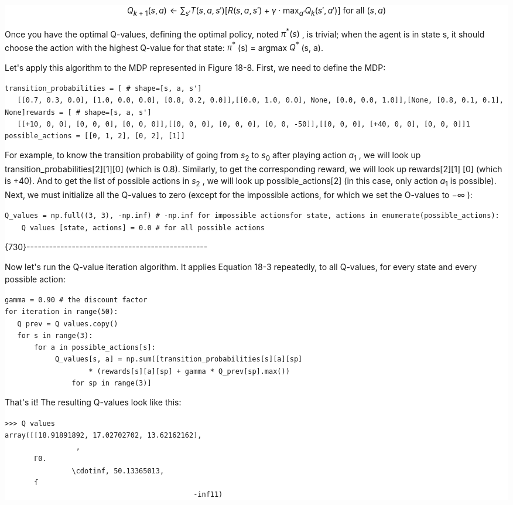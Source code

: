 $$
Q_{k+1}(s,a) \leftarrow \sum_{s'} T(s,a,s') \Big[ R(s,a,s') + \gamma \cdot \max_{a'} Q_k(s',a') \Big] \text{ for all } (s,a)
$$

Once you have the optimal Q-values, defining the optimal policy, noted  $\pi^*(s)$ , is trivial; when the agent is in state s, it should choose the action with the highest Q-value for that state:  $\pi^*$ (s) = argmax  $Q^*$ (s, a).

Let's apply this algorithm to the MDP represented in Figure 18-8. First, we need to define the MDP:

```
transition_probabilities = [ # shape=[s, a, s']
   [[0.7, 0.3, 0.0], [1.0, 0.0, 0.0], [0.8, 0.2, 0.0]],[[0.0, 1.0, 0.0], None, [0.0, 0.0, 1.0]],[None, [0.8, 0.1, 0.1], None]rewards = [ # shape=[s, a, s']
   [[+10, 0, 0], [0, 0, 0], [0, 0, 0]],[[0, 0, 0], [0, 0, 0], [0, 0, -50]],[[0, 0, 0], [+40, 0, 0], [0, 0, 0]]1
possible_actions = [[0, 1, 2], [0, 2], [1]]
```

For example, to know the transition probability of going from  $s_2$  to  $s_0$  after playing action  $a_1$ , we will look up transition\_probabilities[2][1][0] (which is 0.8). Similarly, to get the corresponding reward, we will look up rewards[2][1] [0] (which is +40). And to get the list of possible actions in  $s_2$ , we will look up possible\_actions[2] (in this case, only action  $a_1$  is possible). Next, we must initialize all the Q-values to zero (except for the impossible actions, for which we set the O-values to  $-\infty$ ):

```
Q_values = np.full((3, 3), -np.inf) # -np.inf for impossible actionsfor state, actions in enumerate(possible_actions):
    Q values [state, actions] = 0.0 # for all possible actions
```

{730}------------------------------------------------

Now let's run the Q-value iteration algorithm. It applies Equation 18-3 repeatedly, to all Q-values, for every state and every possible action:

```
gamma = 0.90 # the discount factor
for iteration in range(50):
   Q prev = Q values.copy()
   for s in range(3):
       for a in possible_actions[s]:
            Q_values[s, a] = np.sum([transition_probabilities[s][a][sp]
                    * (rewards[s][a][sp] + gamma * Q_prev[sp].max())
                for sp in range(3)]
```

That's it! The resulting Q-values look like this:

```
>>> Q values
array([[18.91891892, 17.02702702, 13.62162162],
                 ,                                      
       Γ0.
                \cdotinf, 50.13365013,
       ſ
                                             -inf11)
```
